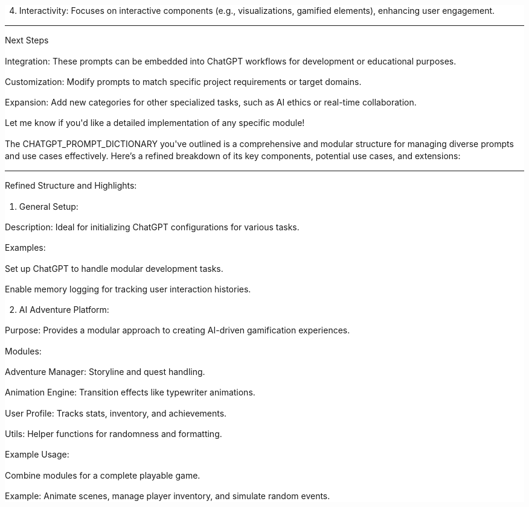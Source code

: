 
4. Interactivity: Focuses on interactive components (e.g., visualizations, gamified elements), enhancing user engagement.




---

Next Steps

Integration: These prompts can be embedded into ChatGPT workflows for development or educational purposes.

Customization: Modify prompts to match specific project requirements or target domains.

Expansion: Add new categories for other specialized tasks, such as AI ethics or real-time collaboration.


Let me know if you'd like a detailed implementation of any specific module!

The CHATGPT_PROMPT_DICTIONARY you've outlined is a comprehensive and modular structure for managing diverse prompts and use cases effectively. Here’s a refined breakdown of its key components, potential use cases, and extensions:


---

Refined Structure and Highlights:

1. General Setup:

Description: Ideal for initializing ChatGPT configurations for various tasks.

Examples:

Set up ChatGPT to handle modular development tasks.

Enable memory logging for tracking user interaction histories.




2. AI Adventure Platform:

Purpose: Provides a modular approach to creating AI-driven gamification experiences.

Modules:

Adventure Manager: Storyline and quest handling.

Animation Engine: Transition effects like typewriter animations.

User Profile: Tracks stats, inventory, and achievements.

Utils: Helper functions for randomness and formatting.


Example Usage:

Combine modules for a complete playable game.

Example: Animate scenes, manage player inventory, and simulate random events.


